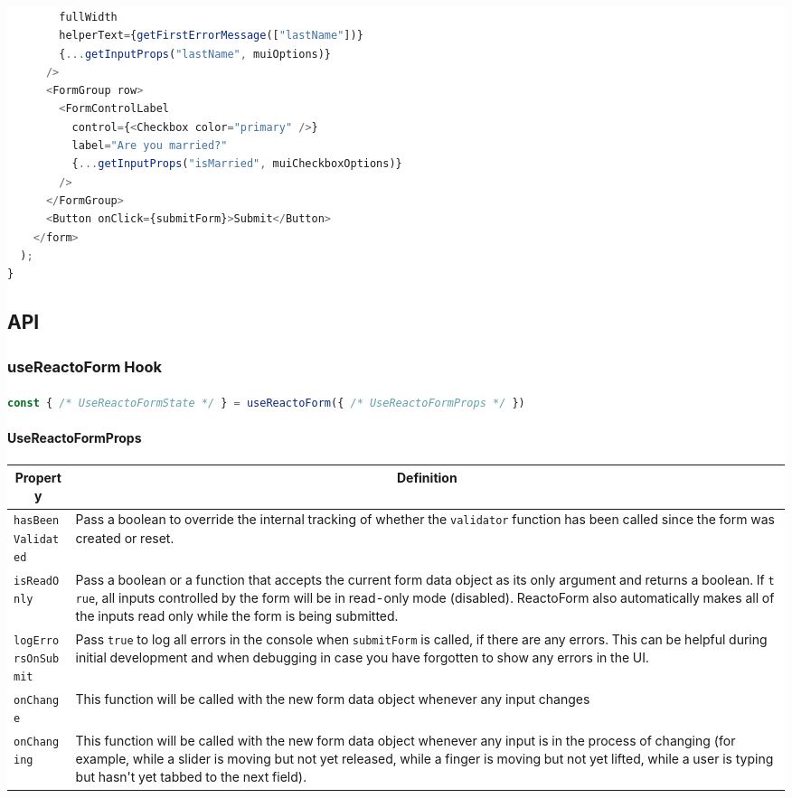 ```js
        fullWidth
        helperText={getFirstErrorMessage(["lastName"])}
        {...getInputProps("lastName", muiOptions)}
      />
      <FormGroup row>
        <FormControlLabel
          control={<Checkbox color="primary" />}
          label="Are you married?"
          {...getInputProps("isMarried", muiCheckboxOptions)}
        />
      </FormGroup>
      <Button onClick={submitForm}>Submit</Button>
    </form>
  );
}
```

## API

### useReactoForm Hook

```js
const { /* UseReactoFormState */ } = useReactoForm({ /* UseReactoFormProps */ })
```

#### UseReactoFormProps

| Property                  | Definition                                                                                                                                                                                                                                                                                                                                                                                                                                                                                                                                                                                                                                                                                |
|---------------------------|-------------------------------------------------------------------------------------------------------------------------------------------------------------------------------------------------------------------------------------------------------------------------------------------------------------------------------------------------------------------------------------------------------------------------------------------------------------------------------------------------------------------------------------------------------------------------------------------------------------------------------------------------------------------------------------------|
| `hasBeenValidated`        | Pass a boolean to override the internal tracking of whether the `validator` function has been called since the form was created or reset.                                                                                                                                                                                                                                                                                                                                                                                                                                                                                                                                                 |
| `isReadOnly`              | Pass a boolean or a function that accepts the current form data object as its only argument and returns a boolean. If `true`, all inputs controlled by the form will be in read-only mode (disabled). ReactoForm also automatically makes all of the inputs read only while the form is being submitted.                                                                                                                                                                                                                                                                                                                                                                                  |
| `logErrorsOnSubmit`       | Pass `true` to log all errors in the console when `submitForm` is called, if there are any errors. This can be helpful during initial development and when debugging in case you have forgotten to show any errors in the UI.                                                                                                                                                                                                                                                                                                                                                                                                                                                             |
| `onChange`                | This function will be called with the new form data object whenever any input changes                                                                                                                                                                                                                                                                                                                                                                                                                                                                                                                                                                                                     |
| `onChanging`              | This function will be called with the new form data object whenever any input is in the process of changing (for example, while a slider is moving but not yet released, while a finger is moving but not yet lifted, while a user is typing but hasn't yet tabbed to the next field).                                                                                                                                                                                                                                                                                                                                                                                                    |